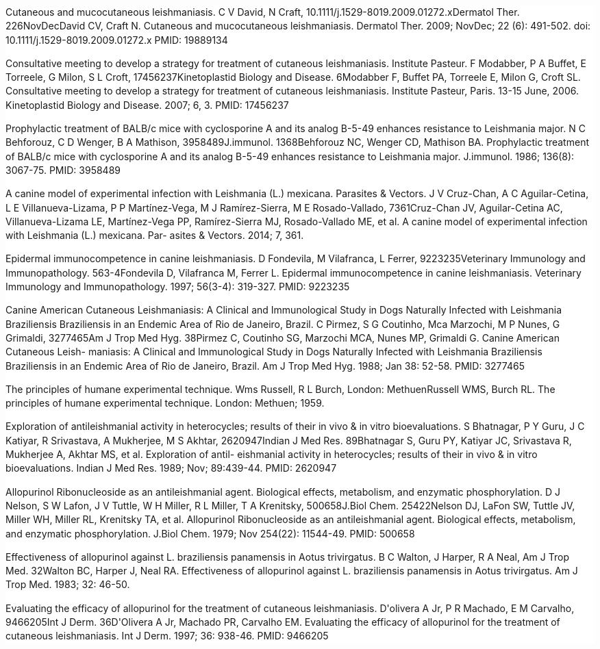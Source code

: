 Cutaneous and mucocutaneous leishmaniasis. C V David, N Craft, 10.1111/j.1529-8019.2009.01272.xDermatol Ther. 226NovDecDavid CV, Craft N. Cutaneous and mucocutaneous leishmaniasis. Dermatol Ther. 2009; NovDec; 22 (6): 491-502. doi: 10.1111/j.1529-8019.2009.01272.x PMID: 19889134

Consultative meeting to develop a strategy for treatment of cutaneous leishmaniasis. Institute Pasteur. F Modabber, P A Buffet, E Torreele, G Milon, S L Croft, 17456237Kinetoplastid Biology and Disease. 6Modabber F, Buffet PA, Torreele E, Milon G, Croft SL. Consultative meeting to develop a strategy for treatment of cutaneous leishmaniasis. Institute Pasteur, Paris. 13-15 June, 2006. Kinetoplastid Biology and Disease. 2007; 6, 3. PMID: 17456237

Prophylactic treatment of BALB/c mice with cyclosporine A and its analog B-5-49 enhances resistance to Leishmania major. N C Behforouz, C D Wenger, B A Mathison, 3958489J.immunol. 1368Behforouz NC, Wenger CD, Mathison BA. Prophylactic treatment of BALB/c mice with cyclosporine A and its analog B-5-49 enhances resistance to Leishmania major. J.immunol. 1986; 136(8): 3067-75. PMID: 3958489

A canine model of experimental infection with Leishmania (L.) mexicana. Parasites & Vectors. J V Cruz-Chan, A C Aguilar-Cetina, L E Villanueva-Lizama, P P Martínez-Vega, M J Ramírez-Sierra, M E Rosado-Vallado, 7361Cruz-Chan JV, Aguilar-Cetina AC, Villanueva-Lizama LE, Martínez-Vega PP, Ramírez-Sierra MJ, Rosado-Vallado ME, et al. A canine model of experimental infection with Leishmania (L.) mexicana. Par- asites & Vectors. 2014; 7, 361.

Epidermal immunocompetence in canine leishmaniasis. D Fondevila, M Vilafranca, L Ferrer, 9223235Veterinary Immunology and Immunopathology. 563-4Fondevila D, Vilafranca M, Ferrer L. Epidermal immunocompetence in canine leishmaniasis. Veterinary Immunology and Immunopathology. 1997; 56(3-4): 319-327. PMID: 9223235

Canine American Cutaneous Leishmaniasis: A Clinical and Immunological Study in Dogs Naturally Infected with Leishmania Braziliensis Braziliensis in an Endemic Area of Rio de Janeiro, Brazil. C Pirmez, S G Coutinho, Mca Marzochi, M P Nunes, G Grimaldi, 3277465Am J Trop Med Hyg. 38Pirmez C, Coutinho SG, Marzochi MCA, Nunes MP, Grimaldi G. Canine American Cutaneous Leish- maniasis: A Clinical and Immunological Study in Dogs Naturally Infected with Leishmania Braziliensis Braziliensis in an Endemic Area of Rio de Janeiro, Brazil. Am J Trop Med Hyg. 1988; Jan 38: 52-58. PMID: 3277465

The principles of humane experimental technique. Wms Russell, R L Burch, London: MethuenRussell WMS, Burch RL. The principles of humane experimental technique. London: Methuen; 1959.

Exploration of antileishmanial activity in heterocycles; results of their in vivo & in vitro bioevaluations. S Bhatnagar, P Y Guru, J C Katiyar, R Srivastava, A Mukherjee, M S Akhtar, 2620947Indian J Med Res. 89Bhatnagar S, Guru PY, Katiyar JC, Srivastava R, Mukherjee A, Akhtar MS, et al. Exploration of antil- eishmanial activity in heterocycles; results of their in vivo & in vitro bioevaluations. Indian J Med Res. 1989; Nov; 89:439-44. PMID: 2620947

Allopurinol Ribonucleoside as an antileishmanial agent. Biological effects, metabolism, and enzymatic phosphorylation. D J Nelson, S W Lafon, J V Tuttle, W H Miller, R L Miller, T A Krenitsky, 500658J.Biol Chem. 25422Nelson DJ, LaFon SW, Tuttle JV, Miller WH, Miller RL, Krenitsky TA, et al. Allopurinol Ribonucleoside as an antileishmanial agent. Biological effects, metabolism, and enzymatic phosphorylation. J.Biol Chem. 1979; Nov 254(22): 11544-49. PMID: 500658

Effectiveness of allopurinol against L. braziliensis panamensis in Aotus trivirgatus. B C Walton, J Harper, R A Neal, Am J Trop Med. 32Walton BC, Harper J, Neal RA. Effectiveness of allopurinol against L. braziliensis panamensis in Aotus trivirgatus. Am J Trop Med. 1983; 32: 46-50.

Evaluating the efficacy of allopurinol for the treatment of cutaneous leishmaniasis. D&apos;olivera A Jr, P R Machado, E M Carvalho, 9466205Int J Derm. 36D'Olivera A Jr, Machado PR, Carvalho EM. Evaluating the efficacy of allopurinol for the treatment of cutaneous leishmaniasis. Int J Derm. 1997; 36: 938-46. PMID: 9466205
